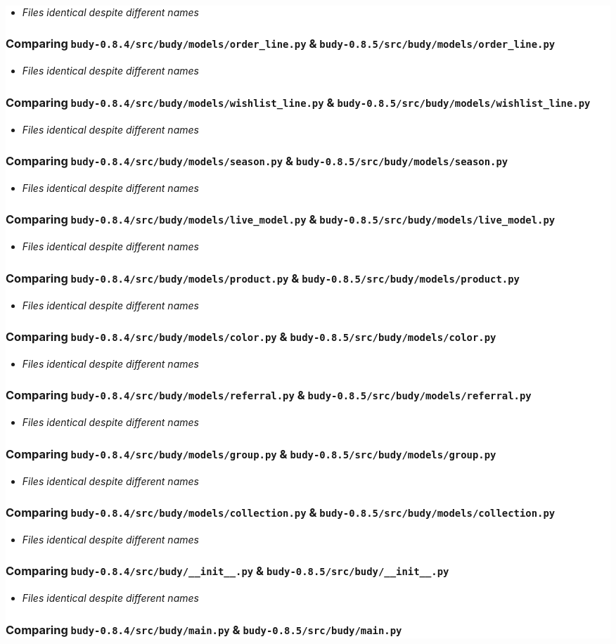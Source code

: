  * *Files identical despite different names*

### Comparing `budy-0.8.4/src/budy/models/order_line.py` & `budy-0.8.5/src/budy/models/order_line.py`

 * *Files identical despite different names*

### Comparing `budy-0.8.4/src/budy/models/wishlist_line.py` & `budy-0.8.5/src/budy/models/wishlist_line.py`

 * *Files identical despite different names*

### Comparing `budy-0.8.4/src/budy/models/season.py` & `budy-0.8.5/src/budy/models/season.py`

 * *Files identical despite different names*

### Comparing `budy-0.8.4/src/budy/models/live_model.py` & `budy-0.8.5/src/budy/models/live_model.py`

 * *Files identical despite different names*

### Comparing `budy-0.8.4/src/budy/models/product.py` & `budy-0.8.5/src/budy/models/product.py`

 * *Files identical despite different names*

### Comparing `budy-0.8.4/src/budy/models/color.py` & `budy-0.8.5/src/budy/models/color.py`

 * *Files identical despite different names*

### Comparing `budy-0.8.4/src/budy/models/referral.py` & `budy-0.8.5/src/budy/models/referral.py`

 * *Files identical despite different names*

### Comparing `budy-0.8.4/src/budy/models/group.py` & `budy-0.8.5/src/budy/models/group.py`

 * *Files identical despite different names*

### Comparing `budy-0.8.4/src/budy/models/collection.py` & `budy-0.8.5/src/budy/models/collection.py`

 * *Files identical despite different names*

### Comparing `budy-0.8.4/src/budy/__init__.py` & `budy-0.8.5/src/budy/__init__.py`

 * *Files identical despite different names*

### Comparing `budy-0.8.4/src/budy/main.py` & `budy-0.8.5/src/budy/main.py`
